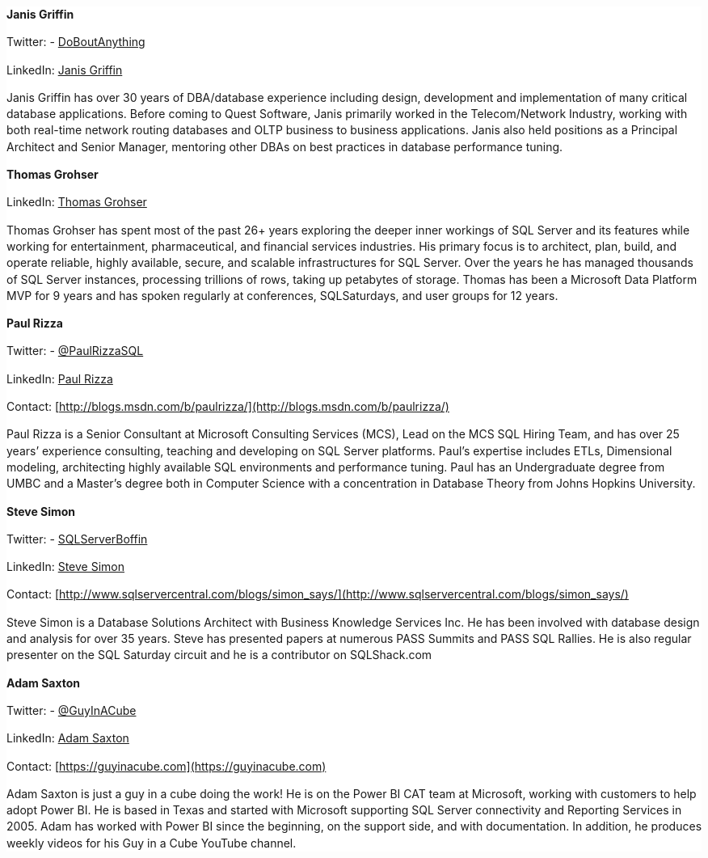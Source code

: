 **Janis Griffin**
 
Twitter:  - [DoBoutAnything](https://www.twitter.com/DoBoutAnything)
 
LinkedIn: [Janis Griffin](http://www.linkedin.com/pub/janis-griffin/0/914/aba)
 
Janis Griffin has over 30 years of DBA/database experience including design, development and implementation of many critical database applications. Before coming to Quest Software, Janis primarily worked in the Telecom/Network Industry, working with both real-time network routing databases and OLTP business to business applications.  Janis also held positions as a Principal Architect and Senior Manager, mentoring other DBAs on best practices in database performance tuning.
 
**Thomas Grohser**
 
LinkedIn: [Thomas Grohser](https://www.linkedin.com/in/thomasgrohser/)
 
Thomas Grohser has spent most of the past 26+ years exploring the deeper inner workings of SQL Server and its features while working for entertainment, pharmaceutical, and financial services industries. His primary focus is to architect, plan, build, and operate reliable, highly available, secure, and scalable infrastructures for SQL Server. Over the years he has managed thousands of SQL Server instances, processing trillions of rows, taking up petabytes of storage. Thomas has been a Microsoft Data Platform MVP for 9 years and has spoken regularly at conferences, SQLSaturdays, and user groups for 12 years.
 
**Paul Rizza**
 
Twitter:  - [@PaulRizzaSQL ](https://www.twitter.com/@PaulRizzaSQL )
 
LinkedIn: [Paul Rizza](http://www.linkedin.com/in/prizza/)
 
Contact: [http://blogs.msdn.com/b/paulrizza/](http://blogs.msdn.com/b/paulrizza/)
 
Paul Rizza is a Senior Consultant at Microsoft Consulting Services (MCS), Lead on the MCS SQL Hiring Team, and has over 25 years’ experience consulting, teaching and developing on SQL Server platforms. Paul’s expertise includes ETLs, Dimensional modeling, architecting highly available SQL environments and performance tuning.  Paul has an Undergraduate degree from UMBC and a Master’s degree both in Computer Science with a concentration in Database Theory from Johns Hopkins University.
 
**Steve Simon**
 
Twitter:  - [SQLServerBoffin](https://www.twitter.com/SQLServerBoffin)
 
LinkedIn: [Steve Simon](http://www.linkedin.com/in/stephenrsimon/)
 
Contact: [http://www.sqlservercentral.com/blogs/simon_says/](http://www.sqlservercentral.com/blogs/simon_says/)
 
Steve Simon is a Database Solutions Architect with Business Knowledge Services Inc. He has been involved with database design and analysis for over 35 years. Steve has presented papers at numerous PASS Summits and PASS SQL Rallies. He is also regular presenter on the SQL Saturday circuit and he is a contributor on SQLShack.com
 
**Adam Saxton**
 
Twitter:  - [@GuyInACube](https://www.twitter.com/@GuyInACube)
 
LinkedIn: [Adam Saxton](https://www.linkedin.com/in/guyinacube)
 
Contact: [https://guyinacube.com](https://guyinacube.com)
 
Adam Saxton is just a guy in a cube doing the work! He is on the Power BI CAT team at Microsoft, working with customers to help adopt Power BI. He is based in Texas and started with Microsoft supporting SQL Server connectivity and Reporting Services in 2005. Adam has worked with Power BI since the beginning, on the support side, and with documentation. In addition, he produces weekly videos for his Guy in a Cube YouTube channel.
 